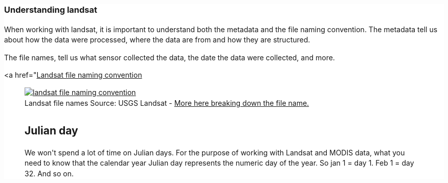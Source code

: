 ### Understanding landsat
When working with landsat, it is important to understand both the metadata and
the file naming convention. The metadata tell us about how the data were processed,
where the data are from and how they are structured.

The file names, tell us what sensor collected the data, the date the data were collected, and more.

<a href="<a href="https://landsat.usgs.gov/what-are-naming-conventions-landsat-scene-identifiers" target="_blank">Landsat file naming convention</a>

<figure>
    <a href="{{ site.url }}/images/courses/earth-analytics/week-6/Collection_FileNameDiffs.png">
    <img src="{{ site.url }}/images/courses/earth-analytics/week-6/Collection_FileNameDiffs.png" alt="landsat file naming convention">
    </a>
    <figcaption>Landsat file names Source: USGS Landsat - <a href="https://landsat.usgs.gov/what-are-naming-conventions-landsat-scene-identifiers
    </figcaption>
</figure>


Let's have a look at one of the files and use the image above to guide us through
underanding the file name.

File: `LC80340322016205LGN00_sr_band1_crop.tif`

| Sensor | Sensor | Satellite | WRS path | WRS row | | | | |
|-------|
| L | C | 8 | 034| 032| 2016 |205 | LGN | 00 |
| Landsat | OLI & TIRS | Landsat 8 | path = 034 | row = 032 | year = 2016 | Julian day= 205 | Ground station: LGN | Archive (first version): 00 |

* L: Landsat
* X: Sensor
  * C = OLI & TIRS
    O = OLI only
    T = IRS only
    E = ETM+
    T = TM
    M = MSS

* S Satelite
* PPP
* RRR
* YYYY = Year
* DDD = Julian DAY of the year
* GSI - Ground station ID
* VV = Archive Version

<a href="http://gisgeography.com/landsat-file-naming-convention/" target="_blank"> More here breaking down the file name.</a>

## Julian day

We won't spend a lot of time on Julian days. For the purpose of working with Landsat
and MODIS data, what you need to know that the calendar year Julian day represents
the numeric day of the year. So jan 1 = day 1. Feb 1 = day 32. And so on.
